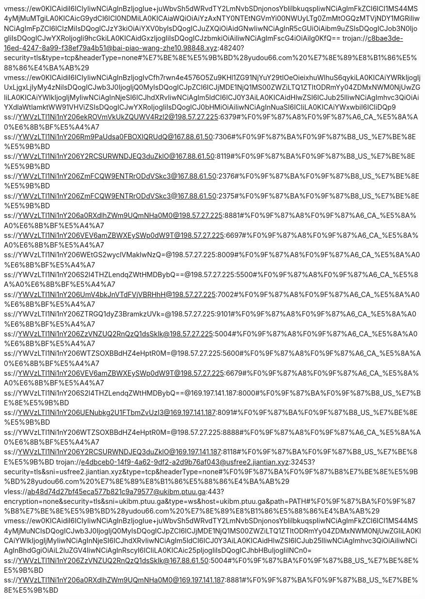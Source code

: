 vmess://ew0KICAidiI6ICIyIiwNCiAgInBzIjogIue+juWbvSh5dWRvdTY2LmNvbSDnjonosYbliIbkuqspIiwNCiAgImFkZCI6ICI1MS44MS4yMjMuMTgiLA0KICAicG9ydCI6ICI0NDMiLA0KICAiaWQiOiAiYzAxNTY0NTEtNGVmYi00NWUyLTg0ZmMtOGQzMTVjNDY1MGRiIiwNCiAgImFpZCI6ICIzMiIsDQogICJzY3kiOiAiYXV0byIsDQogICJuZXQiOiAidGNwIiwNCiAgInR5cGUiOiAibm9uZSIsDQogICJob3N0IjogIiIsDQogICJwYXRoIjogIi9hcGkiLA0KICAidGxzIjogIiIsDQogICJzbmkiOiAiIiwNCiAgImFscG4iOiAiIg0KfQ==
trojan://c8bae3de-16ed-4247-8a99-f38ef79a4b51@bai-piao-wang-zhe10.98848.xyz:48240?security=tls&type=tcp&headerType=none#%E7%BE%8E%E5%9B%BD%28yudou66.com%20%E7%8E%89%E8%B1%86%E5%88%86%E4%BA%AB%29
vmess://ew0KICAidiI6ICIyIiwNCiAgInBzIjogIvCfh7rwn4e4576O5Zu9KHl1ZG91NjYuY29tIOeOieixhuWIhuS6qykiLA0KICAiYWRkIjogIjUxLjgxLjIyMy4zNiIsDQogICJwb3J0IjogIjQ0MyIsDQogICJpZCI6ICJjMDE1NjQ1MS00ZWZiLTQ1ZTItODRmYy04ZDMxNWM0NjUwZGIiLA0KICAiYWlkIjogIjMyIiwNCiAgInNjeSI6ICJhdXRvIiwNCiAgIm5ldCI6ICJ0Y3AiLA0KICAidHlwZSI6ICJub25lIiwNCiAgImhvc3QiOiAiYXdlaWtlamktWW91VHViZSIsDQogICJwYXRoIjogIiIsDQogICJ0bHMiOiAiIiwNCiAgInNuaSI6ICIiLA0KICAiYWxwbiI6ICIiDQp9
ss://YWVzLTI1Ni1nY206ekROVmVkUkZQUWV4Rzl2@198.57.27.225:6379#%F0%9F%87%A8%F0%9F%87%A6_CA_%E5%8A%A0%E6%8B%BF%E5%A4%A7
ss://YWVzLTI1Ni1nY206Rm9PaUdsa0FBOXlQRUdQ@167.88.61.50:7306#%F0%9F%87%BA%F0%9F%87%B8_US_%E7%BE%8E%E5%9B%BD
ss://YWVzLTI1Ni1nY206Y2RCSURWNDJEQ3duZklO@167.88.61.50:8119#%F0%9F%87%BA%F0%9F%87%B8_US_%E7%BE%8E%E5%9B%BD
ss://YWVzLTI1Ni1nY206ZmFCQW9ENTRrODdVSkc3@167.88.61.50:2376#%F0%9F%87%BA%F0%9F%87%B8_US_%E7%BE%8E%E5%9B%BD
ss://YWVzLTI1Ni1nY206ZmFCQW9ENTRrODdVSkc3@167.88.61.50:2375#%F0%9F%87%BA%F0%9F%87%B8_US_%E7%BE%8E%E5%9B%BD
ss://YWVzLTI1Ni1nY206a0RXdlhZWm9UQmNHa0M0@198.57.27.225:8881#%F0%9F%87%A8%F0%9F%87%A6_CA_%E5%8A%A0%E6%8B%BF%E5%A4%A7
ss://YWVzLTI1Ni1nY206VEV6amZBWXEySWp0dW9T@198.57.27.225:6697#%F0%9F%87%A8%F0%9F%87%A6_CA_%E5%8A%A0%E6%8B%BF%E5%A4%A7
ss://YWVzLTI1Ni1nY206WEtGS2wyclVMaklwNzQ=@198.57.27.225:8009#%F0%9F%87%A8%F0%9F%87%A6_CA_%E5%8A%A0%E6%8B%BF%E5%A4%A7
ss://YWVzLTI1Ni1nY206S2l4THZLendqZWtHMDBybQ==@198.57.27.225:5500#%F0%9F%87%A8%F0%9F%87%A6_CA_%E5%8A%A0%E6%8B%BF%E5%A4%A7
ss://YWVzLTI1Ni1nY206UmV4bkJnVTdFVjVBRHhH@198.57.27.225:7002#%F0%9F%87%A8%F0%9F%87%A6_CA_%E5%8A%A0%E6%8B%BF%E5%A4%A7
ss://YWVzLTI1Ni1nY206ZTRGQ1dyZ3BramkzUVk=@198.57.27.225:9101#%F0%9F%87%A8%F0%9F%87%A6_CA_%E5%8A%A0%E6%8B%BF%E5%A4%A7
ss://YWVzLTI1Ni1nY206ZzVNZUQ2RnQzQ1dsSklk@198.57.27.225:5004#%F0%9F%87%A8%F0%9F%87%A6_CA_%E5%8A%A0%E6%8B%BF%E5%A4%A7
ss://YWVzLTI1Ni1nY206WTZSOXBBdHZ4eHptR0M=@198.57.27.225:5600#%F0%9F%87%A8%F0%9F%87%A6_CA_%E5%8A%A0%E6%8B%BF%E5%A4%A7
ss://YWVzLTI1Ni1nY206VEV6amZBWXEySWp0dW9T@198.57.27.225:6679#%F0%9F%87%A8%F0%9F%87%A6_CA_%E5%8A%A0%E6%8B%BF%E5%A4%A7
ss://YWVzLTI1Ni1nY206S2l4THZLendqZWtHMDBybQ==@169.197.141.187:8000#%F0%9F%87%BA%F0%9F%87%B8_US_%E7%BE%8E%E5%9B%BD
ss://YWVzLTI1Ni1nY206UENubkg2U1FTbmZvUzI3@169.197.141.187:8091#%F0%9F%87%BA%F0%9F%87%B8_US_%E7%BE%8E%E5%9B%BD
ss://YWVzLTI1Ni1nY206WTZSOXBBdHZ4eHptR0M=@198.57.27.225:8888#%F0%9F%87%A8%F0%9F%87%A6_CA_%E5%8A%A0%E6%8B%BF%E5%A4%A7
ss://YWVzLTI1Ni1nY206Y2RCSURWNDJEQ3duZklO@169.197.141.187:8118#%F0%9F%87%BA%F0%9F%87%B8_US_%E7%BE%8E%E5%9B%BD
trojan://e4dbceb0-14f9-4a62-9df2-a2d9b76af043@usfree2.jiantian.xyz:32453?security=tls&sni=usfree2.jiantian.xyz&type=tcp&headerType=none#%F0%9F%87%BA%F0%9F%87%B8%E7%BE%8E%E5%9B%BD%28yudou66.com%20%E7%8E%89%E8%B1%86%E5%88%86%E4%BA%AB%29
vless://ab48d74d27bf45eca577b821c9a79577@ukibm.ptuu.ga:443?encryption=none&security=tls&sni=ukibm.ptuu.ga&type=ws&host=ukibm.ptuu.ga&path=PATH#%F0%9F%87%BA%F0%9F%87%B8%E7%BE%8E%E5%9B%BD%28yudou66.com%20%E7%8E%89%E8%B1%86%E5%88%86%E4%BA%AB%29
vmess://ew0KICAidiI6ICIyIiwNCiAgInBzIjogIue+juWbvSh5dWRvdTY2LmNvbSDnjonosYbliIbkuqspIiwNCiAgImFkZCI6ICI1MS44MS4yMjMuNCIsDQogICJwb3J0IjogIjQ0MyIsDQogICJpZCI6ICJjMDE1NjQ1MS00ZWZiLTQ1ZTItODRmYy04ZDMxNWM0NjUwZGIiLA0KICAiYWlkIjogIjMyIiwNCiAgInNjeSI6ICJhdXRvIiwNCiAgIm5ldCI6ICJ0Y3AiLA0KICAidHlwZSI6ICJub25lIiwNCiAgImhvc3QiOiAiIiwNCiAgInBhdGgiOiAiL2luZGV4IiwNCiAgInRscyI6ICIiLA0KICAic25pIjogIiIsDQogICJhbHBuIjogIiINCn0=
ss://YWVzLTI1Ni1nY206ZzVNZUQ2RnQzQ1dsSklk@167.88.61.50:5004#%F0%9F%87%BA%F0%9F%87%B8_US_%E7%BE%8E%E5%9B%BD
ss://YWVzLTI1Ni1nY206a0RXdlhZWm9UQmNHa0M0@169.197.141.187:8881#%F0%9F%87%BA%F0%9F%87%B8_US_%E7%BE%8E%E5%9B%BD